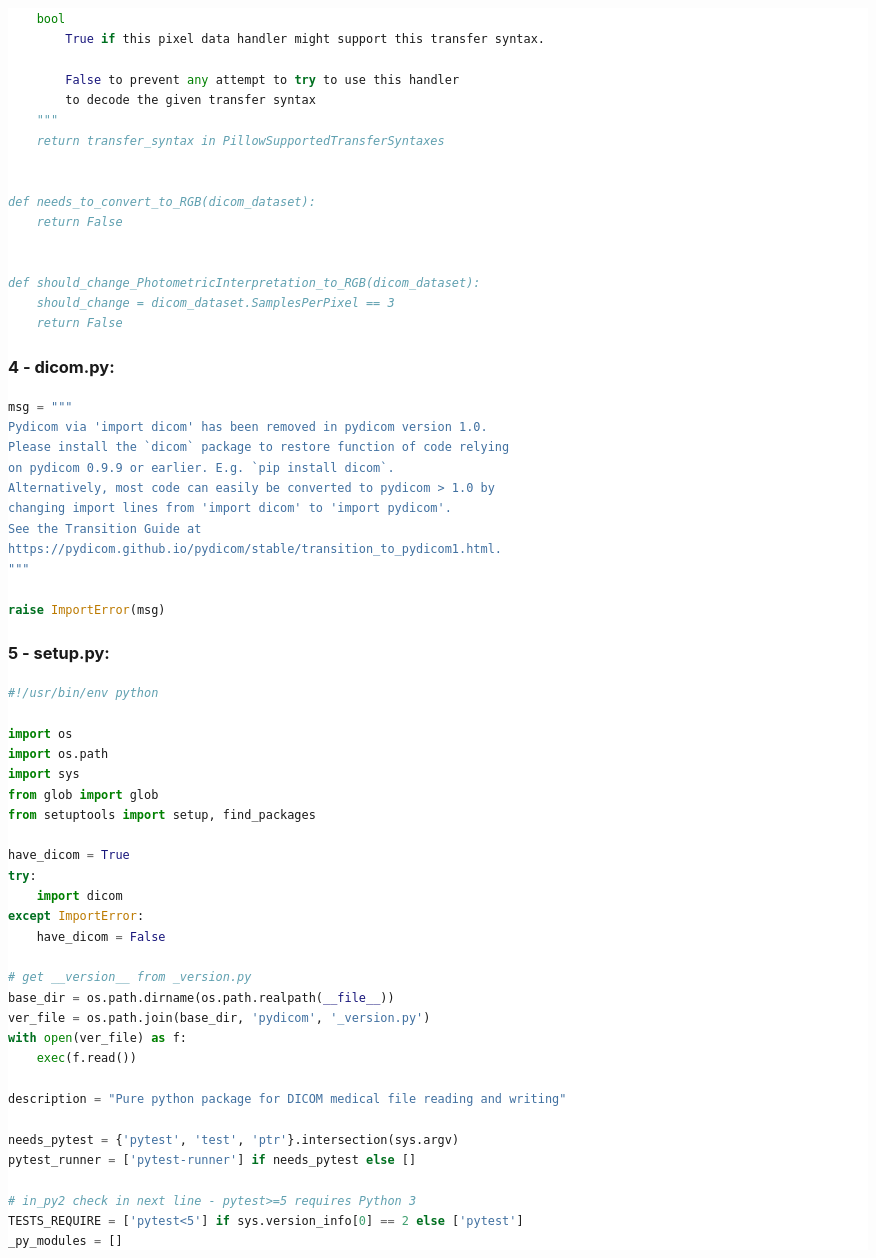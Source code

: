 ```python
    bool
        True if this pixel data handler might support this transfer syntax.

        False to prevent any attempt to try to use this handler
        to decode the given transfer syntax
    """
    return transfer_syntax in PillowSupportedTransferSyntaxes


def needs_to_convert_to_RGB(dicom_dataset):
    return False


def should_change_PhotometricInterpretation_to_RGB(dicom_dataset):
    should_change = dicom_dataset.SamplesPerPixel == 3
    return False
```
### 4 - dicom.py:

```python
msg = """
Pydicom via 'import dicom' has been removed in pydicom version 1.0.
Please install the `dicom` package to restore function of code relying
on pydicom 0.9.9 or earlier. E.g. `pip install dicom`.
Alternatively, most code can easily be converted to pydicom > 1.0 by
changing import lines from 'import dicom' to 'import pydicom'.
See the Transition Guide at
https://pydicom.github.io/pydicom/stable/transition_to_pydicom1.html.
"""

raise ImportError(msg)
```
### 5 - setup.py:

```python
#!/usr/bin/env python

import os
import os.path
import sys
from glob import glob
from setuptools import setup, find_packages

have_dicom = True
try:
    import dicom
except ImportError:
    have_dicom = False

# get __version__ from _version.py
base_dir = os.path.dirname(os.path.realpath(__file__))
ver_file = os.path.join(base_dir, 'pydicom', '_version.py')
with open(ver_file) as f:
    exec(f.read())

description = "Pure python package for DICOM medical file reading and writing"

needs_pytest = {'pytest', 'test', 'ptr'}.intersection(sys.argv)
pytest_runner = ['pytest-runner'] if needs_pytest else []

# in_py2 check in next line - pytest>=5 requires Python 3
TESTS_REQUIRE = ['pytest<5'] if sys.version_info[0] == 2 else ['pytest']
_py_modules = []
```